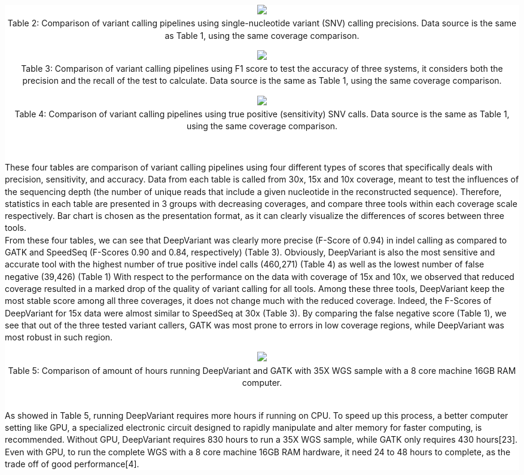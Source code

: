 <p align="center">
<img src="https://github.com/ztybigcat/BENG183_Final_Projects_FALL2019/blob/master/images_group4/image2.png", width = "800"><br/>
Table 2: Comparison of variant calling pipelines using single-nucleotide variant (SNV) calling precisions. Data source is the same as Table 1, using the same coverage comparison.<br/>
</p>


<p align="center">
<img src="https://github.com/ztybigcat/BENG183_Final_Projects_FALL2019/blob/master/images_group4/image11.png", width = "800"><br/>
Table 3: Comparison of variant calling pipelines using F1 score to test the accuracy of three systems, it considers both the precision and the recall of the test to calculate. Data source is the same as Table 1, using the same coverage comparison.
<br/>
</p>

<p align="center">
<img src="https://github.com/ztybigcat/BENG183_Final_Projects_FALL2019/blob/master/images_group4/image6.png", width = "800"><br/>
Table 4: Comparison of variant calling pipelines using true positive (sensitivity) SNV calls. Data source is the same as Table 1, using the same coverage comparison.
<br/>
</p>
<br/>

These four tables are comparison of variant calling pipelines using four different types of scores that specifically deals with precision, sensitivity, and accuracy. Data from each table is called from 30x, 15x and 10x coverage, meant to test the influences of the sequencing depth (the number of unique reads that include a given nucleotide in the reconstructed sequence). Therefore, statistics in each table are presented in 3 groups with decreasing coverages, and compare three tools within each coverage scale respectively. Bar chart is chosen as the presentation format, as it can clearly visualize the differences of scores between three tools.
<br/>
From these four tables, we can see that DeepVariant was clearly more precise (F-Score of 0.94) in indel calling as compared to GATK and SpeedSeq (F-Scores 0.90 and 0.84, respectively) (Table 3). Obviously, DeepVariant is also the most sensitive and accurate tool with the highest number of true positive indel calls (460,271) (Table 4) as well as the lowest number of false negative (39,426) (Table 1)  With respect to the performance on the data with coverage of 15x and 10x, we observed that reduced coverage resulted in a marked drop of the quality of variant calling for all tools. Among these three tools, DeepVariant keep the most stable score among all three coverages, it does not change much with the reduced coverage. Indeed, the F-Scores of DeepVariant for 15x data were almost similar to SpeedSeq at 30x (Table 3). By comparing the false negative score (Table 1), we see that out of the three tested variant callers, GATK was most prone to errors in low coverage regions, while DeepVariant was most robust in such region. 
<br/>

<p align="center">
<img src="https://github.com/ztybigcat/BENG183_Final_Projects_FALL2019/blob/master/images_group4/image3.png", width = "400"><br/>
Table 5: Comparison of amount of hours running DeepVariant and GATK with 35X WGS sample with a 8 core machine 16GB RAM computer.
<br/>
</p>
<br/>
As showed in Table 5, running DeepVariant requires more hours if running on CPU. To speed up this process, a better computer setting like GPU, a specialized electronic circuit designed to rapidly manipulate and alter memory for faster computing, is recommended. Without GPU, DeepVariant requires 830 hours to run a 35X WGS sample, while GATK only requires 430 hours[23]. Even with GPU, to run the complete WGS with a 8 core machine 16GB RAM hardware, it need 24 to 48 hours to complete, as the trade off of good performance[4].
<br/>
